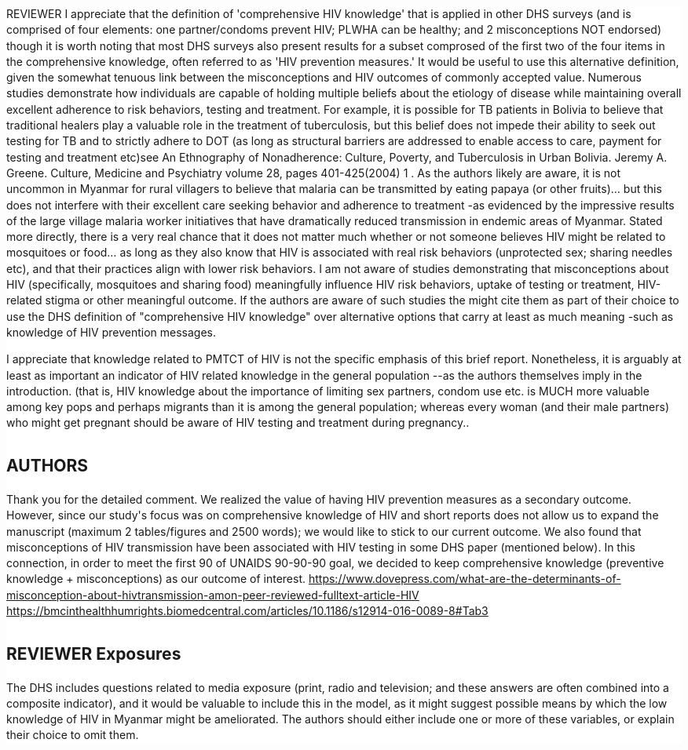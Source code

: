 REVIEWER I appreciate that the definition of 'comprehensive HIV knowledge' that is applied in other DHS surveys (and is comprised of four elements: one partner/condoms prevent HIV; PLWHA can be healthy; and 2 misconceptions NOT endorsed) though it is worth noting that most DHS surveys also present results for a subset comprosed of the first two of the four items in the comprehensive knowledge, often referred to as 'HIV prevention measures.' It would be useful to use this alternative definition, given the somewhat tenuous link between the misconceptions and HIV outcomes of commonly accepted value. Numerous studies demonstrate how individuals are capable of holding multiple beliefs about the etiology of disease while maintaining overall excellent adherence to risk behaviors, testing and treatment. For example, it is possible for TB patients in Bolivia to believe that traditional healers play a valuable role in the treatment of tuberculosis, but this belief does not impede their ability to seek out testing for TB and to strictly adhere to DOT (as long as structural barriers are addressed to enable access to care, payment for testing and treatment etc)see An Ethnography of Nonadherence: Culture, Poverty, and Tuberculosis in Urban Bolivia. Jeremy A. Greene. Culture, Medicine and Psychiatry volume 28, pages 401-425(2004) 1 . As the authors likely are aware, it is not uncommon in Myanmar for rural villagers to believe that malaria can be transmitted by eating papaya (or other fruits)… but this does not interfere with their excellent care seeking behavior and adherence to treatment -as evidenced by the impressive results of the large village malaria worker initiatives that have dramatically reduced transmission in endemic areas of Myanmar. Stated more directly, there is a very real chance that it does not matter much whether or not someone believes HIV might be related to mosquitoes or food… as long as they also know that HIV is associated with real risk behaviors (unprotected sex; sharing needles etc), and that their practices align with lower risk behaviors. I am not aware of studies demonstrating that misconceptions about HIV (specifically, mosquitoes and sharing food) meaningfully influence HIV risk behaviors, uptake of testing or treatment, HIV-related stigma or other meaningful outcome. If the authors are aware of such studies the might cite them as part of their choice to use the DHS definition of "comprehensive HIV knowledge" over alternative options that carry at least as much meaning -such as knowledge of HIV prevention messages.

I appreciate that knowledge related to PMTCT of HIV is not the specific emphasis of this brief report. Nonetheless, it is arguably at least as important an indicator of HIV related knowledge in the general population --as the authors themselves imply in the introduction. (that is, HIV knowledge about the importance of limiting sex partners, condom use etc. is MUCH more valuable among key pops and perhaps migrants than it is among the general population; whereas every woman (and their male partners) who might get pregnant should be aware of HIV testing and treatment during pregnancy..


## AUTHORS

Thank you for the detailed comment. We realized the value of having HIV prevention measures as a secondary outcome. However, since our study's focus was on comprehensive knowledge of HIV and short reports does not allow us to expand the manuscript (maximum 2 tables/figures and 2500 words); we would like to stick to our current outcome. We also found that misconceptions of HIV transmission have been associated with HIV testing in some DHS paper (mentioned below). In this connection, in order to meet the first 90 of UNAIDS 90-90-90 goal, we decided to keep comprehensive knowledge (preventive knowledge + misconceptions) as our outcome of interest. https://www.dovepress.com/what-are-the-determinants-of-misconception-about-hivtransmission-amon-peer-reviewed-fulltext-article-HIV https://bmcinthealthhumrights.biomedcentral.com/articles/10.1186/s12914-016-0089-8#Tab3


## REVIEWER Exposures

The DHS includes questions related to media exposure (print, radio and television; and these answers are often combined into a composite indicator), and it would be valuable to include this in the model, as it might suggest possible means by which the low knowledge of HIV in Myanmar might be ameliorated. The authors should either include one or more of these variables, or explain their choice to omit them.
